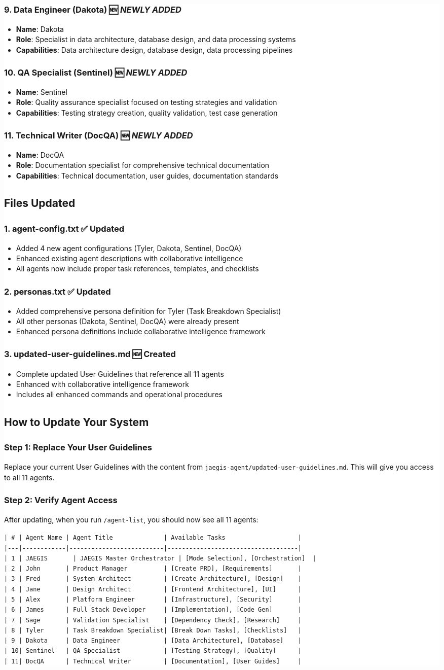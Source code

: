 ### 9. Data Engineer (Dakota) 🆕 *NEWLY ADDED*
- **Name**: Dakota
- **Role**: Specialist in data architecture, database design, and data processing systems
- **Capabilities**: Data architecture design, database design, data processing pipelines

### 10. QA Specialist (Sentinel) 🆕 *NEWLY ADDED*
- **Name**: Sentinel
- **Role**: Quality assurance specialist focused on testing strategies and validation
- **Capabilities**: Testing strategy creation, quality validation, test case generation

### 11. Technical Writer (DocQA) 🆕 *NEWLY ADDED*
- **Name**: DocQA
- **Role**: Documentation specialist for comprehensive technical documentation
- **Capabilities**: Technical documentation, user guides, documentation standards

## Files Updated

### 1. agent-config.txt ✅ Updated
- Added 4 new agent configurations (Tyler, Dakota, Sentinel, DocQA)
- Enhanced existing agent descriptions with collaborative intelligence
- All agents now include proper task references, templates, and checklists

### 2. personas.txt ✅ Updated
- Added comprehensive persona definition for Tyler (Task Breakdown Specialist)
- All other personas (Dakota, Sentinel, DocQA) were already present
- Enhanced persona definitions include collaborative intelligence framework

### 3. updated-user-guidelines.md 🆕 Created
- Complete updated User Guidelines that reference all 11 agents
- Enhanced with collaborative intelligence framework
- Includes all enhanced commands and operational procedures

## How to Update Your System

### Step 1: Replace Your User Guidelines
Replace your current User Guidelines with the content from `jaegis-agent/updated-user-guidelines.md`. This will give you access to all 11 agents.

### Step 2: Verify Agent Access
After updating, when you run `/agent-list`, you should now see all 11 agents:

```
| # | Agent Name | Agent Title              | Available Tasks                    |
|---|------------|--------------------------|------------------------------------|
| 1 | JAEGIS       | JAEGIS Master Orchestrator | [Mode Selection], [Orchestration]  |
| 2 | John       | Product Manager          | [Create PRD], [Requirements]       |
| 3 | Fred       | System Architect         | [Create Architecture], [Design]    |
| 4 | Jane       | Design Architect         | [Frontend Architecture], [UI]      |
| 5 | Alex       | Platform Engineer        | [Infrastructure], [Security]       |
| 6 | James      | Full Stack Developer     | [Implementation], [Code Gen]       |
| 7 | Sage       | Validation Specialist    | [Dependency Check], [Research]     |
| 8 | Tyler      | Task Breakdown Specialist| [Break Down Tasks], [Checklists]   |
| 9 | Dakota     | Data Engineer            | [Data Architecture], [Database]    |
| 10| Sentinel   | QA Specialist            | [Testing Strategy], [Quality]      |
| 11| DocQA      | Technical Writer         | [Documentation], [User Guides]     |
```
